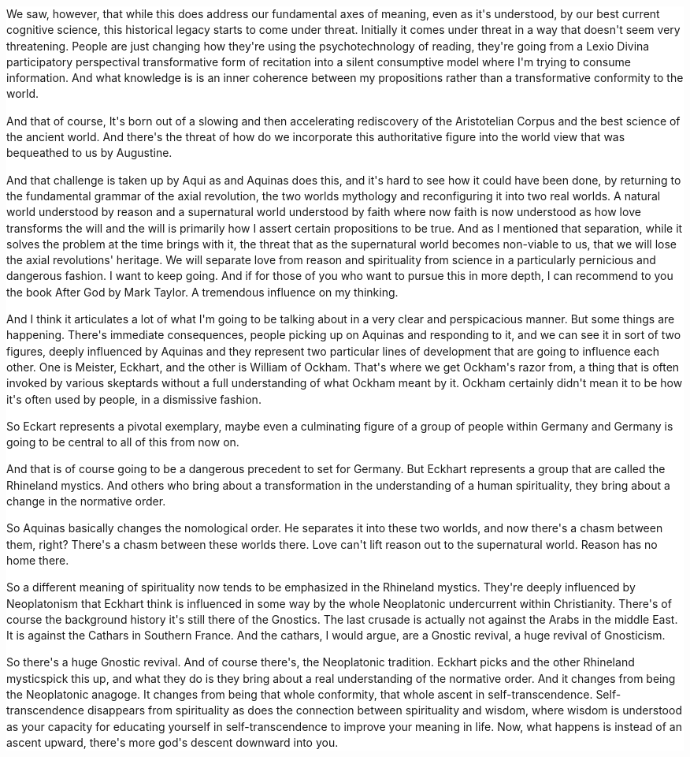 We saw, however, that while this does address our fundamental axes of meaning, even as it's understood, by our best current cognitive science, this historical legacy starts to come under threat. Initially it comes under threat  in a way that doesn't seem very threatening. People are just changing how they're using the psychotechnology of reading, they're going from a Lexio Divina participatory perspectival transformative form of  recitation into a silent consumptive model where I'm trying to consume information. And what knowledge is is an inner coherence between my propositions rather than a transformative conformity to the world.

And that of course, It's born out of a slowing and then accelerating rediscovery of the Aristotelian Corpus and the best science of the ancient world. And there's the threat of how do we incorporate this authoritative figure into the world view that was bequeathed to us by Augustine. 

And that challenge is taken up by Aqui as and Aquinas does this, and it's hard to see how it could have been done, by returning to the fundamental grammar of the axial revolution, the two worlds mythology and reconfiguring it into two real worlds. A natural world understood by reason and a supernatural world understood by faith where now faith is now  understood as how love transforms the will and the will is primarily how I assert certain propositions to be true. And as I mentioned that separation, while it solves the problem at the time brings with it, the threat that as the supernatural world becomes non-viable to us, that we will lose the axial revolutions' heritage. We will separate love from reason and spirituality from science in a particularly pernicious and dangerous fashion. I want to keep going. And if for those of you who want to pursue this in more depth, I can recommend to you the book After God by Mark Taylor. A tremendous influence on my thinking.

And I think it articulates a lot of what I'm going to be talking about in a very clear and perspicacious manner. But some things are happening.  There's immediate consequences, people picking up on Aquinas and responding to it, and we can see it in sort of two figures, deeply influenced by Aquinas and they represent two particular lines of development that are going to influence each other. One is Meister, Eckhart, and the other is William of Ockham. That's where we get Ockham's razor from, a thing that is often invoked by various skeptards without a full understanding of what Ockham meant by it. Ockham certainly didn't mean it to be how it's often used by people, in a dismissive fashion. 

So Eckart represents a pivotal exemplary, maybe even a culminating figure of a group of people within Germany and Germany is going to be central to all of this from now on.

And that is of course going to be a dangerous precedent to set for Germany. But Eckhart represents a group that are called the Rhineland mystics. And others who bring about a transformation in the understanding of a human spirituality, they bring about a change in the normative order. 

So Aquinas basically changes the nomological order. He separates it into these two worlds, and now there's a chasm between them, right? There's a chasm between these worlds there. Love can't lift reason out to the supernatural world. Reason has no home there. 

So a different meaning of spirituality now tends to be emphasized in the Rhineland mystics. They're deeply influenced by Neoplatonism that Eckhart think is influenced in some way by the whole Neoplatonic undercurrent within Christianity. There's of course the background history it's still there of the Gnostics. The last crusade is actually not against the Arabs in the middle East. It is against the Cathars in Southern France. And the cathars, I would argue, are a Gnostic revival, a huge revival of Gnosticism.

So there's a huge Gnostic revival. And of course there's, the Neoplatonic tradition. Eckhart picks and the other  Rhineland mysticspick this up, and what they do is they bring about a real understanding of the normative order. And it changes from being the Neoplatonic anagoge. It changes from being that whole conformity, that whole ascent in self-transcendence. Self-transcendence disappears from spirituality as does the connection between spirituality and wisdom, where wisdom is understood as your capacity for educating yourself in self-transcendence to improve your meaning in life. Now, what happens is instead of an ascent upward, there's more god's descent downward into you.
